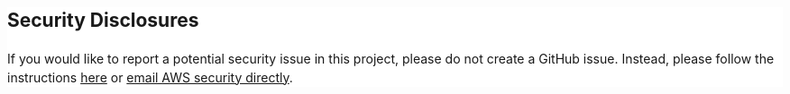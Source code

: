 ## Security Disclosures
If you would like to report a potential security issue in this project, please
do not create a GitHub issue.  Instead, please follow the instructions
[here](https://aws.amazon.com/security/vulnerability-reporting/) or [email AWS
security directly](mailto:aws-security@amazon.com).
